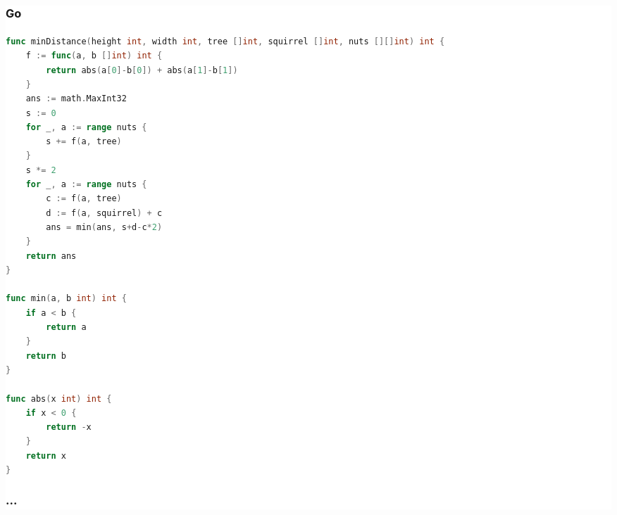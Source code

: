 ### **Go**

```go
func minDistance(height int, width int, tree []int, squirrel []int, nuts [][]int) int {
	f := func(a, b []int) int {
		return abs(a[0]-b[0]) + abs(a[1]-b[1])
	}
	ans := math.MaxInt32
	s := 0
	for _, a := range nuts {
		s += f(a, tree)
	}
	s *= 2
	for _, a := range nuts {
		c := f(a, tree)
		d := f(a, squirrel) + c
		ans = min(ans, s+d-c*2)
	}
	return ans
}

func min(a, b int) int {
	if a < b {
		return a
	}
	return b
}

func abs(x int) int {
	if x < 0 {
		return -x
	}
	return x
}
```

### **...**

```

```


